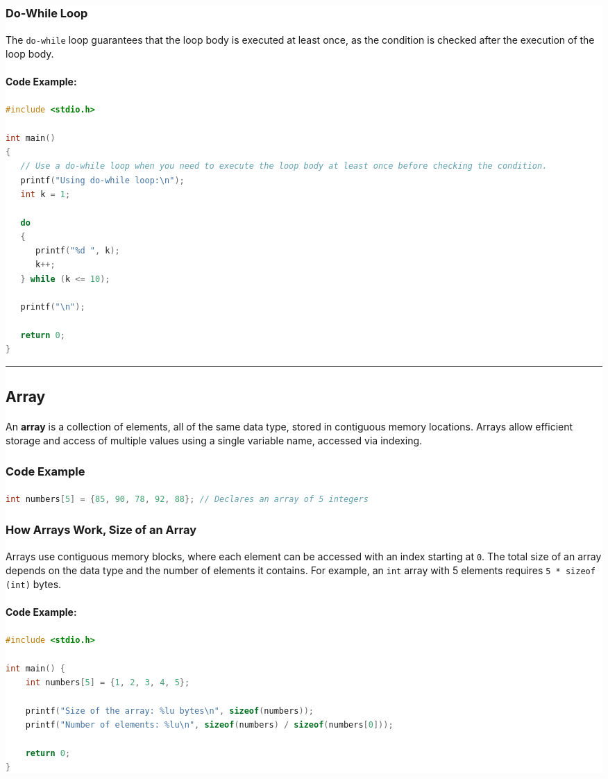 ### Do-While Loop

The `do-while` loop guarantees that the loop body is executed at least once, as the condition is checked after the execution of the loop body.

#### Code Example:

```c
#include <stdio.h>

int main()
{
   // Use a do-while loop when you need to execute the loop body at least once before checking the condition.
   printf("Using do-while loop:\n");
   int k = 1;

   do
   {
      printf("%d ", k);
      k++;
   } while (k <= 10);

   printf("\n");

   return 0;
}
```

---

## Array

An **array** is a collection of elements, all of the same data type, stored in contiguous memory locations. Arrays allow efficient storage and access of multiple values using a single variable name, accessed via indexing.

### Code Example

```c
int numbers[5] = {85, 90, 78, 92, 88}; // Declares an array of 5 integers
```

### How Arrays Work, Size of an Array

Arrays use contiguous memory blocks, where each element can be accessed with an index starting at `0`. The total size of an array depends on the data type and the number of elements it contains. For example, an `int` array with 5 elements requires `5 * sizeof(int)` bytes.

#### Code Example:

```c
#include <stdio.h>

int main() {
    int numbers[5] = {1, 2, 3, 4, 5};

    printf("Size of the array: %lu bytes\n", sizeof(numbers));
    printf("Number of elements: %lu\n", sizeof(numbers) / sizeof(numbers[0]));

    return 0;
}
```
